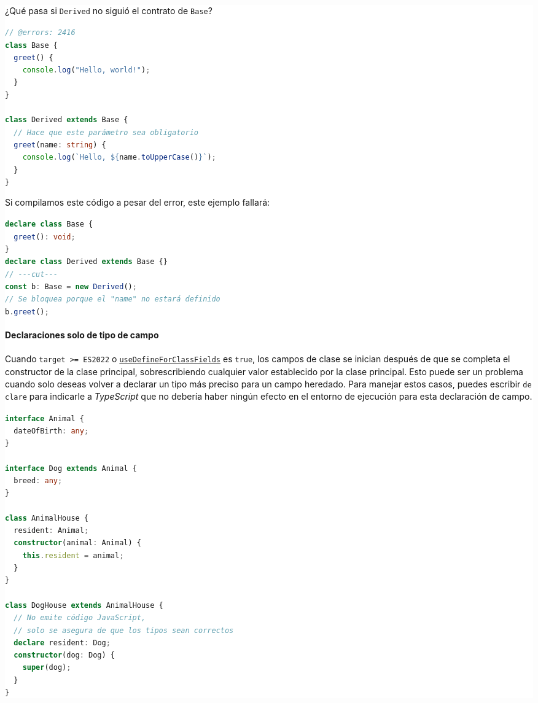 ¿Qué pasa si `Derived` no siguió el contrato de `Base`?

```ts twoslash
// @errors: 2416
class Base {
  greet() {
    console.log("Hello, world!");
  }
}

class Derived extends Base {
  // Hace que este parámetro sea obligatorio
  greet(name: string) {
    console.log(`Hello, ${name.toUpperCase()}`);
  }
}
```

Si compilamos este código a pesar del error, este ejemplo fallará:

```ts twoslash
declare class Base {
  greet(): void;
}
declare class Derived extends Base {}
// ---cut---
const b: Base = new Derived();
// Se bloquea porque el "name" no estará definido
b.greet();
```

#### Declaraciones solo de tipo de campo

Cuando `target >= ES2022` o [`useDefineForClassFields`](/tsconfig#useDefineForClassFields) es `true`, los campos de clase se inician después de que se completa el constructor de la clase principal, sobrescribiendo cualquier valor establecido por la clase principal. Esto puede ser un problema cuando solo deseas volver a declarar un tipo más preciso para un campo heredado. Para manejar estos casos, puedes escribir `declare` para indicarle a *TypeScript* que no debería haber ningún efecto en el entorno de ejecución para esta declaración de campo.

```ts twoslash
interface Animal {
  dateOfBirth: any;
}

interface Dog extends Animal {
  breed: any;
}

class AnimalHouse {
  resident: Animal;
  constructor(animal: Animal) {
    this.resident = animal;
  }
}

class DogHouse extends AnimalHouse {
  // No emite código JavaScript,
  // solo se asegura de que los tipos sean correctos
  declare resident: Dog;
  constructor(dog: Dog) {
    super(dog);
  }
}
```
